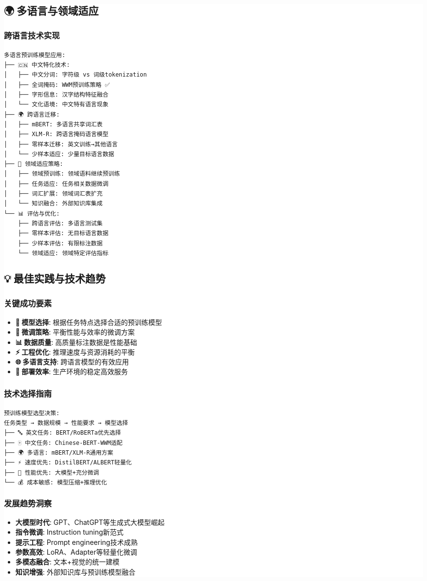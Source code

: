 ## 🌍 多语言与领域适应

### 跨语言技术实现
```
多语言预训练模型应用:
├── 🇨🇳 中文特化技术:
│   ├── 中文分词: 字符级 vs 词级tokenization
│   ├── 全词掩码: WWM预训练策略 ✅
│   ├── 字形信息: 汉字结构特征融合
│   └── 文化语境: 中文特有语言现象
├── 🌍 跨语言迁移:
│   ├── mBERT: 多语言共享词汇表
│   ├── XLM-R: 跨语言掩码语言模型
│   ├── 零样本迁移: 英文训练→其他语言
│   └── 少样本适应: 少量目标语言数据
├── 🎯 领域适应策略:
│   ├── 领域预训练: 领域语料继续预训练
│   ├── 任务适应: 任务相关数据微调
│   ├── 词汇扩展: 领域词汇表扩充
│   └── 知识融合: 外部知识库集成
└── 📊 评估与优化:
    ├── 跨语言评估: 多语言测试集
    ├── 零样本评估: 无目标语言数据
    ├── 少样本评估: 有限标注数据
    └── 领域适应: 领域特定评估指标
```

## 💡 最佳实践与技术趋势

### 关键成功要素
- **🎯 模型选择**: 根据任务特点选择合适的预训练模型
- **🔧 微调策略**: 平衡性能与效率的微调方案
- **📊 数据质量**: 高质量标注数据是性能基础
- **⚡ 工程优化**: 推理速度与资源消耗的平衡
- **🌐 多语言支持**: 跨语言模型的有效应用
- **🚀 部署效率**: 生产环境的稳定高效服务

### 技术选择指南
```
预训练模型选型决策:
任务类型 → 数据规模 → 性能要求 → 模型选择
├── 🔤 英文任务: BERT/RoBERTa优先选择
├── 🀄 中文任务: Chinese-BERT-WWM适配
├── 🌍 多语言: mBERT/XLM-R通用方案  
├── ⚡ 速度优先: DistilBERT/ALBERT轻量化
├── 🎯 性能优先: 大模型+充分微调
└── 💰 成本敏感: 模型压缩+推理优化
```

### 发展趋势洞察
- **大模型时代**: GPT、ChatGPT等生成式大模型崛起
- **指令微调**: Instruction tuning新范式
- **提示工程**: Prompt engineering技术成熟
- **参数高效**: LoRA、Adapter等轻量化微调
- **多模态融合**: 文本+视觉的统一建模
- **知识增强**: 外部知识库与预训练模型融合
